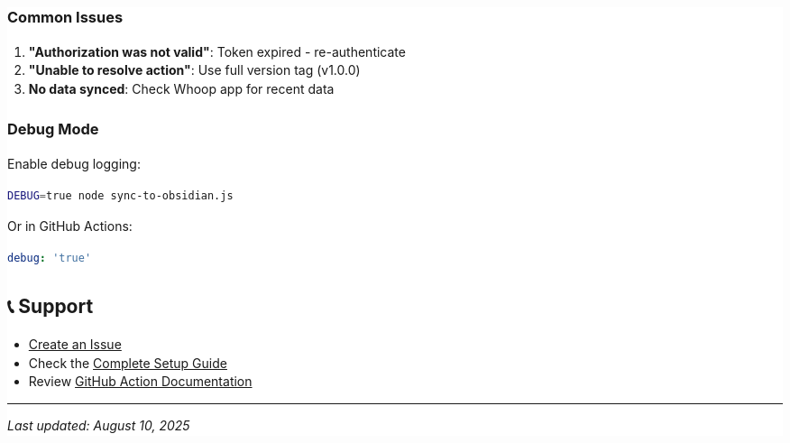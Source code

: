 ### Common Issues

1. **"Authorization was not valid"**: Token expired - re-authenticate
2. **"Unable to resolve action"**: Use full version tag (v1.0.0)
3. **No data synced**: Check Whoop app for recent data

### Debug Mode

Enable debug logging:
```bash
DEBUG=true node sync-to-obsidian.js
```

Or in GitHub Actions:
```yaml
debug: 'true'
```

## 📞 Support

- [Create an Issue](https://github.com/MajorAaron/whoop-obsidian-sync/issues)
- Check the [Complete Setup Guide](docs/COMPLETE_SETUP_GUIDE.md)
- Review [GitHub Action Documentation](https://github.com/MajorAaron/whoop-obsidian-sync-action)

---

*Last updated: August 10, 2025*